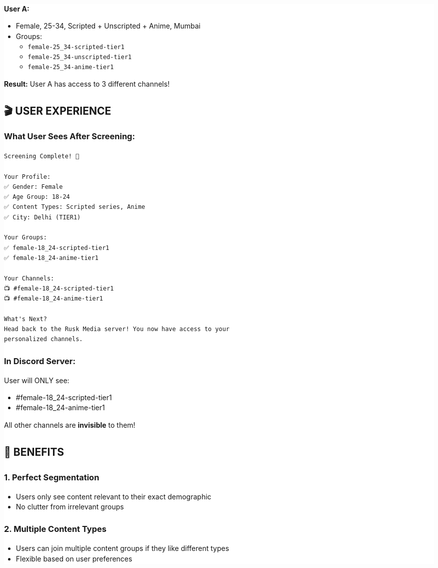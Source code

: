 **User A:**
- Female, 25-34, Scripted + Unscripted + Anime, Mumbai
- Groups: 
  - `female-25_34-scripted-tier1`
  - `female-25_34-unscripted-tier1`
  - `female-25_34-anime-tier1`

**Result:** User A has access to 3 different channels!

## 🎬 USER EXPERIENCE

### **What User Sees After Screening:**

```
Screening Complete! 🎉

Your Profile:
✅ Gender: Female
✅ Age Group: 18-24
✅ Content Types: Scripted series, Anime
✅ City: Delhi (TIER1)

Your Groups:
✅ female-18_24-scripted-tier1
✅ female-18_24-anime-tier1

Your Channels:
📺 #female-18_24-scripted-tier1
📺 #female-18_24-anime-tier1

What's Next?
Head back to the Rusk Media server! You now have access to your 
personalized channels.
```

### **In Discord Server:**

User will ONLY see:
- #female-18_24-scripted-tier1
- #female-18_24-anime-tier1

All other channels are **invisible** to them!

## 🚀 BENEFITS

### **1. Perfect Segmentation**
- Users only see content relevant to their exact demographic
- No clutter from irrelevant groups

### **2. Multiple Content Types**
- Users can join multiple content groups if they like different types
- Flexible based on user preferences
